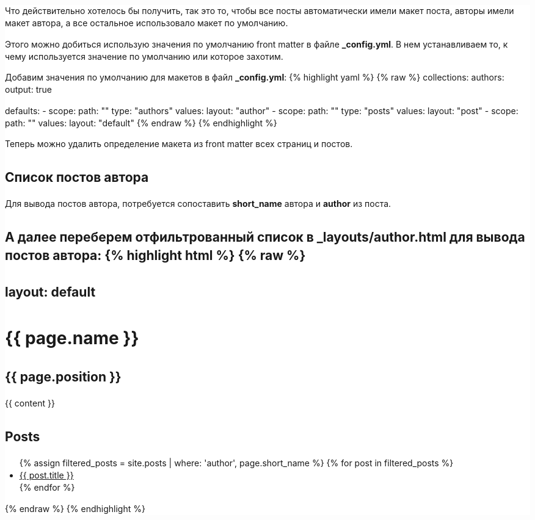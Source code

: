 Что действительно хотелось бы получить, так это то, чтобы все посты автоматически имели макет поста, авторы имели макет автора, а все остальное использовало макет по умолчанию.

Этого можно добиться использую значения по умолчанию front matter в файле **_config.yml**. В нем устанавливаем то, к чему используется значение по умолчанию или которое захотим.

Добавим значения по умолчанию для макетов в файл **_config.yml**:
{% highlight yaml %}
{% raw %}
collections:
    authors:
        output: true

defaults:
    - scope:
            path: ""
            type: "authors"
        values:
            layout: "author"
    - scope:
            path: ""
            type: "posts"
        values:
            layout: "post"
    - scope:
            path: ""
        values:
            layout: "default"
{% endraw %}
{% endhighlight %}

Теперь можно удалить определение макета из front matter всех страниц и постов.

## Список постов автора
Для вывода постов автора, потребуется сопоставить **short_name** автора и **author** из поста.

А далее переберем отфильтрованный список в **_layouts/author.html** для вывода постов автора:
{% highlight html %}
{% raw %}
---
layout: default
---
<h1>{{ page.name }}</h1>
<h2>{{ page.position }}</h2>

{{ content }}

<h2>Posts</h2>
<ul>
    {% assign filtered_posts = site.posts | where: 'author', page.short_name %}
    {% for post in filtered_posts %}
        <li><a href="{{ post.url }}">{{ post.title }}</a></li>
    {% endfor %}
</ul>
{% endraw %}
{% endhighlight %}
